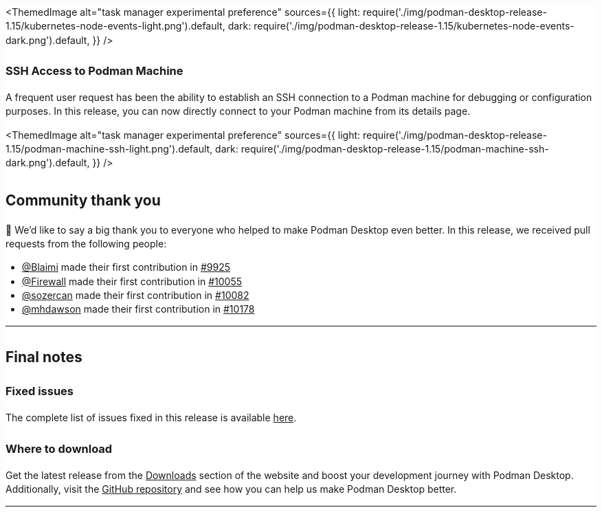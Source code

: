<ThemedImage
alt="task manager experimental preference"
sources={{
    light: require('./img/podman-desktop-release-1.15/kubernetes-node-events-light.png').default,
    dark: require('./img/podman-desktop-release-1.15/kubernetes-node-events-dark.png').default,
  }}
/>

### SSH Access to Podman Machine

A frequent user request has been the ability to establish an SSH connection to a Podman machine for debugging or configuration purposes.
In this release, you can now directly connect to your Podman machine from its details page.

<ThemedImage
alt="task manager experimental preference"
sources={{
    light: require('./img/podman-desktop-release-1.15/podman-machine-ssh-light.png').default,
    dark: require('./img/podman-desktop-release-1.15/podman-machine-ssh-dark.png').default,
  }}
/>

## Community thank you

🎉 We’d like to say a big thank you to everyone who helped to make Podman Desktop even better. In this
release, we received pull requests from the following people:

- [@Blaimi](https://github.com/Blaimi) made their first contribution in [#9925](https://github.com/podman-desktop/podman-desktop/pull/9925)
- [@Firewall](https://github.com/Firewall) made their first contribution in [#10055](https://github.com/podman-desktop/podman-desktop/pull/10055)
- [@sozercan](https://github.com/sozercan) made their first contribution in [#10082](https://github.com/podman-desktop/podman-desktop/pull/10082)
- [@mhdawson](https://github.com/mhdawson) made their first contribution in [#10178](https://github.com/podman-desktop/podman-desktop/pull/10178)

---

## Final notes

### Fixed issues

The complete list of issues fixed in this release is available [here](https://github.com/podman-desktop/podman-desktop/issues?q=is%3Aclosed+milestone%3A1.15.0).

### Where to download

Get the latest release from the [Downloads](/downloads) section of the website and boost your development journey with Podman Desktop. Additionally, visit the [GitHub repository](https://github.com/podman-desktop/podman-desktop) and see how you can help us make Podman Desktop better.

---